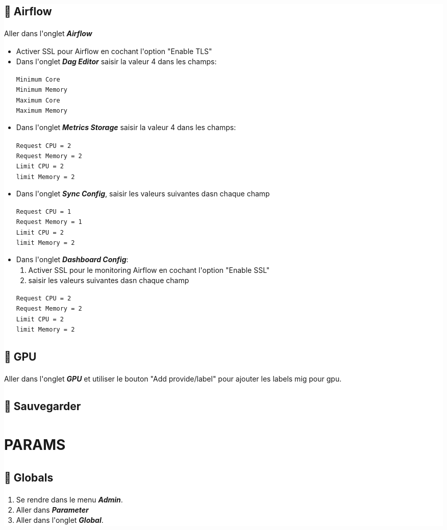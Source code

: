 
## 🔹 Airflow
Aller dans l'onglet ***Airflow***
 - Activer SSL pour Airflow en cochant l'option "Enable TLS"
 - Dans l'onglet ***Dag Editor*** saisir la valeur 4 dans les champs:
    ```
    Minimum Core
    Minimum Memory
    Maximum Core
    Maximum Memory
    ```
 - Dans l'onglet ***Metrics Storage*** saisir la valeur 4 dans les champs:
    ```
    Request CPU = 2
    Request Memory = 2
    Limit CPU = 2
    limit Memory = 2
    ```
 - Dans l'onglet ***Sync Config***, saisir les valeurs suivantes dasn chaque champ
    ```
    Request CPU = 1
    Request Memory = 1
    Limit CPU = 2
    limit Memory = 2
    ```
 - Dans l'onglet ***Dashboard Config***: 
    1. Activer SSL pour le monitoring Airflow en cochant l'option "Enable SSL"
    2. saisir les valeurs suivantes dasn chaque champ
    ```
    Request CPU = 2
    Request Memory = 2
    Limit CPU = 2
    limit Memory = 2
    ```

## 🔹 GPU
Aller dans l'onglet ***GPU*** et utiliser le bouton "Add provide/label" pour ajouter les labels mig pour gpu.


## 🔹 Sauvegarder


# PARAMS

## 🔹 Globals
1. Se rendre dans le menu ***Admin***.
2. Aller dans ***Parameter***
3. Aller dans l'onglet ***Global***.
